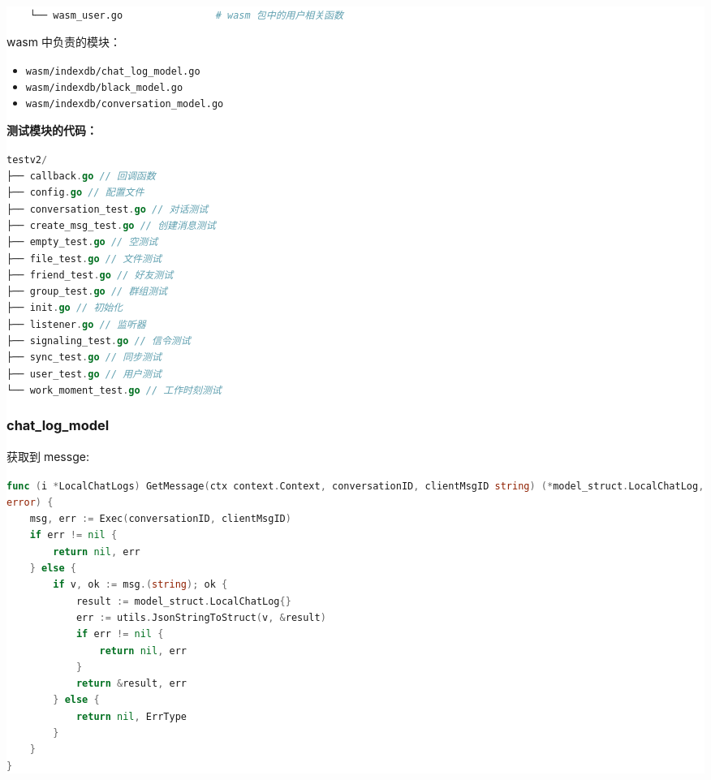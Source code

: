 ```bash
    └── wasm_user.go                # wasm 包中的用户相关函数
```

wasm 中负责的模块：

+ `wasm/indexdb/chat_log_model.go`
+ `wasm/indexdb/black_model.go`
+ `wasm/indexdb/conversation_model.go`

**测试模块的代码：**

```go
testv2/
├── callback.go // 回调函数
├── config.go // 配置文件
├── conversation_test.go // 对话测试
├── create_msg_test.go // 创建消息测试
├── empty_test.go // 空测试
├── file_test.go // 文件测试
├── friend_test.go // 好友测试
├── group_test.go // 群组测试
├── init.go // 初始化
├── listener.go // 监听器
├── signaling_test.go // 信令测试
├── sync_test.go // 同步测试
├── user_test.go // 用户测试
└── work_moment_test.go // 工作时刻测试
```

### chat_log_model

获取到 messge:

```go
func (i *LocalChatLogs) GetMessage(ctx context.Context, conversationID, clientMsgID string) (*model_struct.LocalChatLog, error) {
	msg, err := Exec(conversationID, clientMsgID)
	if err != nil {
		return nil, err
	} else {
		if v, ok := msg.(string); ok {
			result := model_struct.LocalChatLog{}
			err := utils.JsonStringToStruct(v, &result)
			if err != nil {
				return nil, err
			}
			return &result, err
		} else {
			return nil, ErrType
		}
	}
}
```
